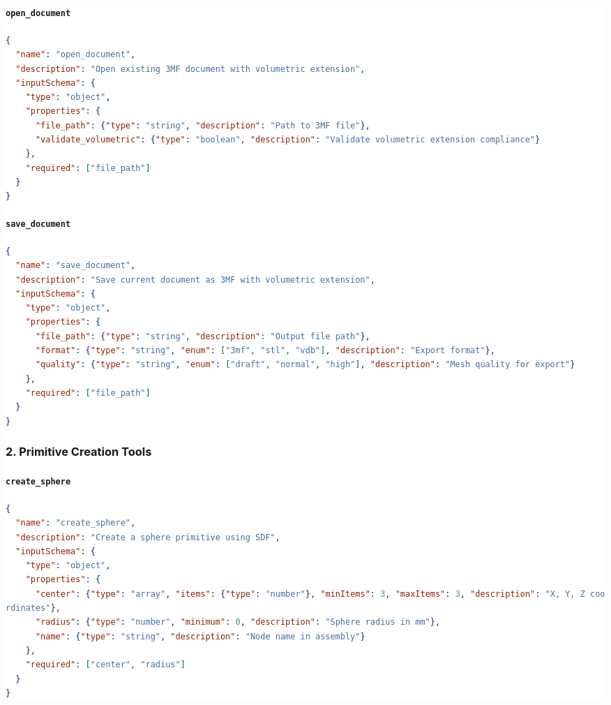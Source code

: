 #### `open_document`
```json
{
  "name": "open_document", 
  "description": "Open existing 3MF document with volumetric extension",
  "inputSchema": {
    "type": "object",
    "properties": {
      "file_path": {"type": "string", "description": "Path to 3MF file"},
      "validate_volumetric": {"type": "boolean", "description": "Validate volumetric extension compliance"}
    },
    "required": ["file_path"]
  }
}
```

#### `save_document`
```json
{
  "name": "save_document",
  "description": "Save current document as 3MF with volumetric extension",
  "inputSchema": {
    "type": "object", 
    "properties": {
      "file_path": {"type": "string", "description": "Output file path"},
      "format": {"type": "string", "enum": ["3mf", "stl", "vdb"], "description": "Export format"},
      "quality": {"type": "string", "enum": ["draft", "normal", "high"], "description": "Mesh quality for export"}
    },
    "required": ["file_path"]
  }
}
```

### 2. **Primitive Creation Tools**

#### `create_sphere`
```json
{
  "name": "create_sphere",
  "description": "Create a sphere primitive using SDF",
  "inputSchema": {
    "type": "object",
    "properties": {
      "center": {"type": "array", "items": {"type": "number"}, "minItems": 3, "maxItems": 3, "description": "X, Y, Z coordinates"},
      "radius": {"type": "number", "minimum": 0, "description": "Sphere radius in mm"},
      "name": {"type": "string", "description": "Node name in assembly"}
    },
    "required": ["center", "radius"]
  }
}
```
